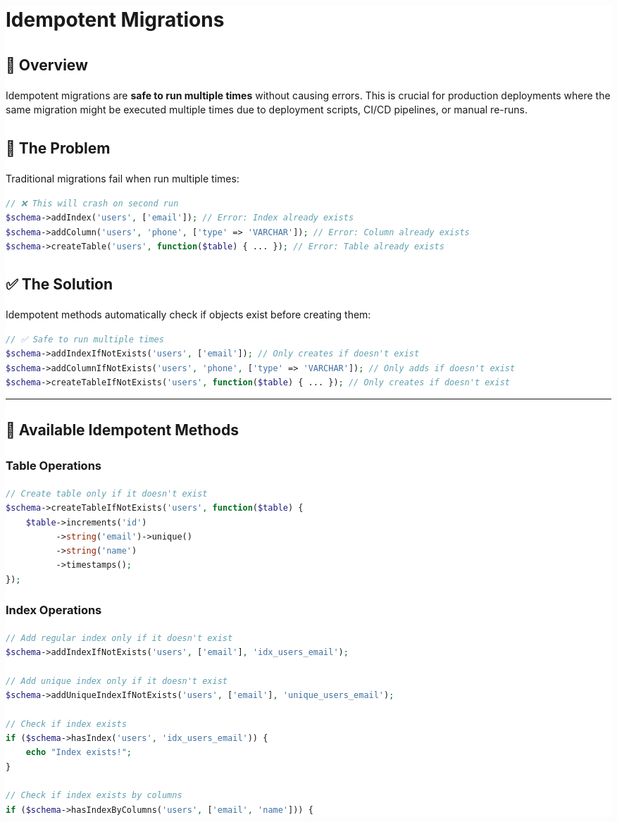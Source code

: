 # Idempotent Migrations

## 🎯 Overview

Idempotent migrations are **safe to run multiple times** without causing errors. This is crucial for production deployments where the same migration might be executed multiple times due to deployment scripts, CI/CD pipelines, or manual re-runs.

## 🚨 The Problem

Traditional migrations fail when run multiple times:

```php
// ❌ This will crash on second run
$schema->addIndex('users', ['email']); // Error: Index already exists
$schema->addColumn('users', 'phone', ['type' => 'VARCHAR']); // Error: Column already exists
$schema->createTable('users', function($table) { ... }); // Error: Table already exists
```

## ✅ The Solution

Idempotent methods automatically check if objects exist before creating them:

```php
// ✅ Safe to run multiple times
$schema->addIndexIfNotExists('users', ['email']); // Only creates if doesn't exist
$schema->addColumnIfNotExists('users', 'phone', ['type' => 'VARCHAR']); // Only adds if doesn't exist
$schema->createTableIfNotExists('users', function($table) { ... }); // Only creates if doesn't exist
```

---

## 🔧 Available Idempotent Methods

### Table Operations

```php
// Create table only if it doesn't exist
$schema->createTableIfNotExists('users', function($table) {
    $table->increments('id')
          ->string('email')->unique()
          ->string('name')
          ->timestamps();
});
```

### Index Operations

```php
// Add regular index only if it doesn't exist
$schema->addIndexIfNotExists('users', ['email'], 'idx_users_email');

// Add unique index only if it doesn't exist
$schema->addUniqueIndexIfNotExists('users', ['email'], 'unique_users_email');

// Check if index exists
if ($schema->hasIndex('users', 'idx_users_email')) {
    echo "Index exists!";
}

// Check if index exists by columns
if ($schema->hasIndexByColumns('users', ['email', 'name'])) {
```